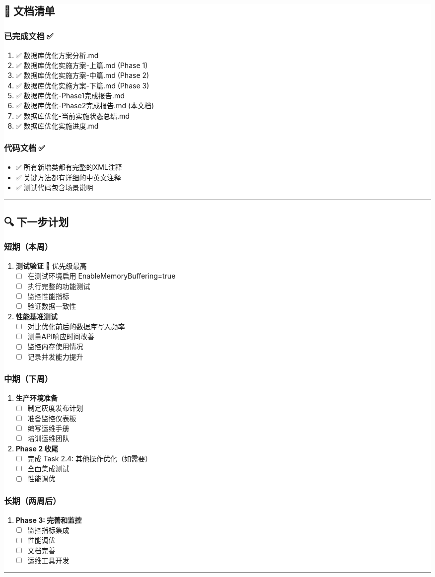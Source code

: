 ## 📝 文档清单

### 已完成文档 ✅
1. ✅ 数据库优化方案分析.md
2. ✅ 数据库优化实施方案-上篇.md (Phase 1)
3. ✅ 数据库优化实施方案-中篇.md (Phase 2)
4. ✅ 数据库优化实施方案-下篇.md (Phase 3)
5. ✅ 数据库优化-Phase1完成报告.md
6. ✅ 数据库优化-Phase2完成报告.md (本文档)
7. ✅ 数据库优化-当前实施状态总结.md
8. ✅ 数据库优化实施进度.md

### 代码文档 ✅
- ✅ 所有新增类都有完整的XML注释
- ✅ 关键方法都有详细的中英文注释
- ✅ 测试代码包含场景说明

---

## 🔍 下一步计划

### 短期（本周）
1. **测试验证** 🎯 优先级最高
   - [ ] 在测试环境启用 EnableMemoryBuffering=true
   - [ ] 执行完整的功能测试
   - [ ] 监控性能指标
   - [ ] 验证数据一致性

2. **性能基准测试**
   - [ ] 对比优化前后的数据库写入频率
   - [ ] 测量API响应时间改善
   - [ ] 监控内存使用情况
   - [ ] 记录并发能力提升

### 中期（下周）
1. **生产环境准备**
   - [ ] 制定灰度发布计划
   - [ ] 准备监控仪表板
   - [ ] 编写运维手册
   - [ ] 培训运维团队

2. **Phase 2 收尾**
   - [ ] 完成 Task 2.4: 其他操作优化（如需要）
   - [ ] 全面集成测试
   - [ ] 性能调优

### 长期（两周后）
1. **Phase 3: 完善和监控**
   - [ ] 监控指标集成
   - [ ] 性能调优
   - [ ] 文档完善
   - [ ] 运维工具开发

---